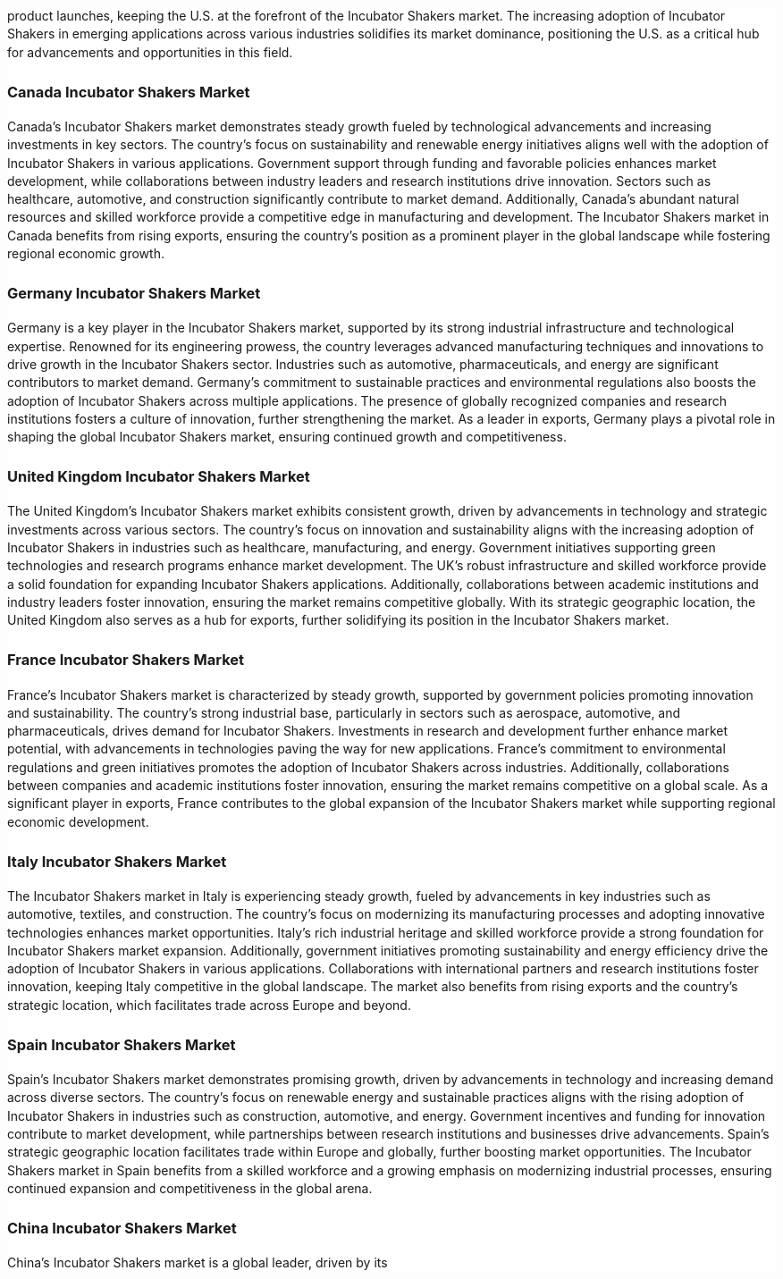 product launches, keeping the U.S. at the forefront of the Incubator Shakers market. The increasing adoption of Incubator Shakers in emerging applications across various industries solidifies its market dominance, positioning the U.S. as a critical hub for advancements and opportunities in this field.</p><h3>Canada Incubator Shakers Market</h3><p>Canada&rsquo;s Incubator Shakers market demonstrates steady growth fueled by technological advancements and increasing investments in key sectors. The country&rsquo;s focus on sustainability and renewable energy initiatives aligns well with the adoption of Incubator Shakers in various applications. Government support through funding and favorable policies enhances market development, while collaborations between industry leaders and research institutions drive innovation. Sectors such as healthcare, automotive, and construction significantly contribute to market demand. Additionally, Canada&rsquo;s abundant natural resources and skilled workforce provide a competitive edge in manufacturing and development. The Incubator Shakers market in Canada benefits from rising exports, ensuring the country&rsquo;s position as a prominent player in the global landscape while fostering regional economic growth.</p><h3>Germany Incubator Shakers Market</h3><p>Germany is a key player in the Incubator Shakers market, supported by its strong industrial infrastructure and technological expertise. Renowned for its engineering prowess, the country leverages advanced manufacturing techniques and innovations to drive growth in the Incubator Shakers sector. Industries such as automotive, pharmaceuticals, and energy are significant contributors to market demand. Germany&rsquo;s commitment to sustainable practices and environmental regulations also boosts the adoption of Incubator Shakers across multiple applications. The presence of globally recognized companies and research institutions fosters a culture of innovation, further strengthening the market. As a leader in exports, Germany plays a pivotal role in shaping the global Incubator Shakers market, ensuring continued growth and competitiveness.</p><h3>United Kingdom Incubator Shakers Market</h3><p>The United Kingdom&rsquo;s Incubator Shakers market exhibits consistent growth, driven by advancements in technology and strategic investments across various sectors. The country&rsquo;s focus on innovation and sustainability aligns with the increasing adoption of Incubator Shakers in industries such as healthcare, manufacturing, and energy. Government initiatives supporting green technologies and research programs enhance market development. The UK&rsquo;s robust infrastructure and skilled workforce provide a solid foundation for expanding Incubator Shakers applications. Additionally, collaborations between academic institutions and industry leaders foster innovation, ensuring the market remains competitive globally. With its strategic geographic location, the United Kingdom also serves as a hub for exports, further solidifying its position in the Incubator Shakers market.</p><h3>France Incubator Shakers Market</h3><p>France&rsquo;s Incubator Shakers market is characterized by steady growth, supported by government policies promoting innovation and sustainability. The country&rsquo;s strong industrial base, particularly in sectors such as aerospace, automotive, and pharmaceuticals, drives demand for Incubator Shakers. Investments in research and development further enhance market potential, with advancements in technologies paving the way for new applications. France&rsquo;s commitment to environmental regulations and green initiatives promotes the adoption of Incubator Shakers across industries. Additionally, collaborations between companies and academic institutions foster innovation, ensuring the market remains competitive on a global scale. As a significant player in exports, France contributes to the global expansion of the Incubator Shakers market while supporting regional economic development.</p><h3>Italy Incubator Shakers Market</h3><p>The Incubator Shakers market in Italy is experiencing steady growth, fueled by advancements in key industries such as automotive, textiles, and construction. The country&rsquo;s focus on modernizing its manufacturing processes and adopting innovative technologies enhances market opportunities. Italy&rsquo;s rich industrial heritage and skilled workforce provide a strong foundation for Incubator Shakers market expansion. Additionally, government initiatives promoting sustainability and energy efficiency drive the adoption of Incubator Shakers in various applications. Collaborations with international partners and research institutions foster innovation, keeping Italy competitive in the global landscape. The market also benefits from rising exports and the country&rsquo;s strategic location, which facilitates trade across Europe and beyond.</p><h3>Spain Incubator Shakers Market</h3><p>Spain&rsquo;s Incubator Shakers market demonstrates promising growth, driven by advancements in technology and increasing demand across diverse sectors. The country&rsquo;s focus on renewable energy and sustainable practices aligns with the rising adoption of Incubator Shakers in industries such as construction, automotive, and energy. Government incentives and funding for innovation contribute to market development, while partnerships between research institutions and businesses drive advancements. Spain&rsquo;s strategic geographic location facilitates trade within Europe and globally, further boosting market opportunities. The Incubator Shakers market in Spain benefits from a skilled workforce and a growing emphasis on modernizing industrial processes, ensuring continued expansion and competitiveness in the global arena.</p><h3>China Incubator Shakers Market</h3><p>China&rsquo;s Incubator Shakers market is a global leader, driven by its